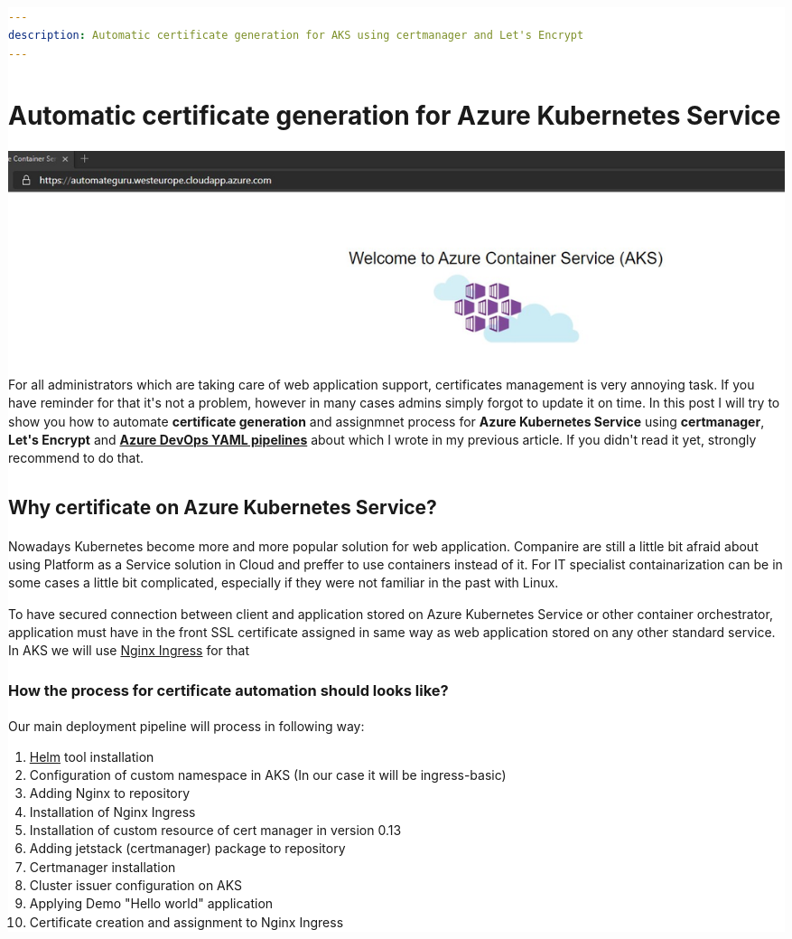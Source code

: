 ```yaml
---
description: Automatic certificate generation for AKS using certmanager and Let's Encrypt
---
```


# Automatic certificate generation for Azure Kubernetes Service

![Automatic certificate generation](img/aks-cert-manager-003.jpg)

For all administrators which are taking care of web application support, certificates management is very annoying task.
If you have reminder for that it's not a problem, however in many cases admins simply forgot to update it on time.
In this post I will try to show you how to automate **certificate generation** and assignmnet process for **Azure Kubernetes Service** using **certmanager**, **Let's Encrypt** and [**Azure DevOps YAML pipelines**](https://automate.guru/multi-stage-yaml-pipeline-configuration/) about which I wrote in my previous article. If you didn't read it yet, strongly recommend to do that.

## Why certificate on Azure Kubernetes Service?

Nowadays Kubernetes become more and more popular solution for web application. Companire are still a little bit afraid about using Platform as a Service solution in Cloud and preffer to use containers instead of it. For IT specialist containarization can be in some cases a little bit complicated, especially if they were not familiar in the past with Linux. 

To have secured connection between client and application stored on Azure Kubernetes Service or other container orchestrator, application must have in the front SSL certificate assigned in same way as web application stored on any other standard service. In AKS we will use [Nginx Ingress](https://kubernetes.github.io/ingress-nginx/) for that

### How the process for certificate automation should looks like?

Our main deployment pipeline will process in following way:
1. [Helm](https://helm.sh/docs/intro/) tool installation
2. Configuration of custom namespace in AKS (In our case it will be ingress-basic)
3. Adding Nginx to repository
4. Installation of Nginx Ingress
5. Installation of custom resource of cert manager in version 0.13
6. Adding jetstack (certmanager) package to repository
7. Certmanager installation
8. Cluster issuer configuration on AKS
9. Applying Demo "Hello world" application
10. Certificate creation and assignment to Nginx Ingress
